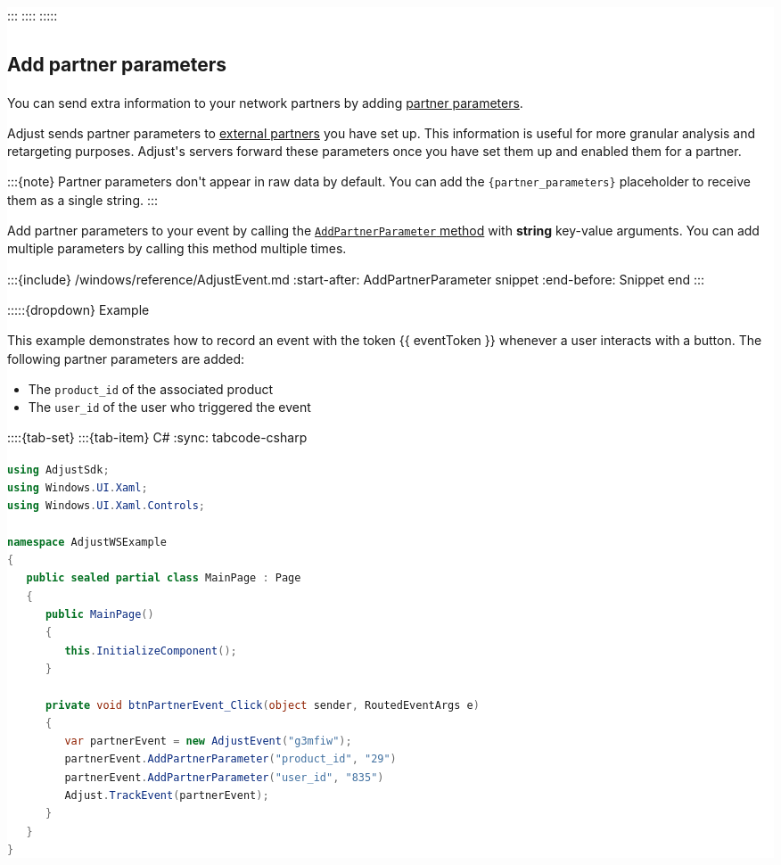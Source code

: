 :::
::::
:::::

## Add partner parameters

You can send extra information to your network partners by adding [partner parameters](https://help.adjust.com/en/article/advanced-event-setup#receive-custom-data-with-partner-parameters).

Adjust sends partner parameters to [external partners](https://help.adjust.com/en/article/integrated-partners) you have set up. This information is useful for more granular analysis and retargeting purposes. Adjust's servers forward these parameters once you have set them up and enabled them for a partner.

:::{note}
Partner parameters don't appear in raw data by default. You can add the `{partner_parameters}` placeholder to receive them as a single string.
:::

Add partner parameters to your event by calling the [`AddPartnerParameter` method](#windows-adjustevent-addpartnerparameter-invocation) with **string** key-value arguments. You can add multiple parameters by calling this method multiple times.

:::{include} /windows/reference/AdjustEvent.md
:start-after: AddPartnerParameter snippet
:end-before: Snippet end
:::

:::::{dropdown} Example

This example demonstrates how to record an event with the token {{ eventToken }} whenever a user interacts with a button. The following partner parameters are added:

-  The `product_id` of the associated product
-  The `user_id` of the user who triggered the event

::::{tab-set}
:::{tab-item} C#
:sync: tabcode-csharp

```c#
using AdjustSdk;
using Windows.UI.Xaml;
using Windows.UI.Xaml.Controls;

namespace AdjustWSExample
{
   public sealed partial class MainPage : Page
   {
      public MainPage()
      {
         this.InitializeComponent();
      }

      private void btnPartnerEvent_Click(object sender, RoutedEventArgs e)
      {
         var partnerEvent = new AdjustEvent("g3mfiw");
         partnerEvent.AddPartnerParameter("product_id", "29")
         partnerEvent.AddPartnerParameter("user_id", "835")
         Adjust.TrackEvent(partnerEvent);
      }
   }
}
```
